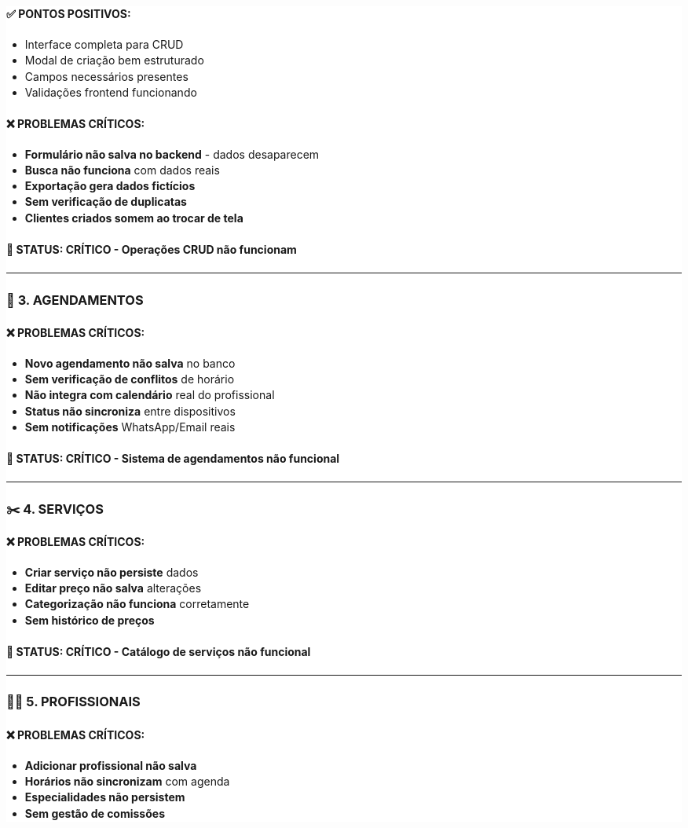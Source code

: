 #### ✅ **PONTOS POSITIVOS:**

- Interface completa para CRUD
- Modal de criação bem estruturado
- Campos necessários presentes
- Validações frontend funcionando

#### ❌ **PROBLEMAS CRÍTICOS:**

- **Formulário não salva no backend** - dados desaparecem
- **Busca não funciona** com dados reais
- **Exportação gera dados fictícios**
- **Sem verificação de duplicatas**
- **Clientes criados somem ao trocar de tela**

#### 🔧 **STATUS:** CRÍTICO - Operações CRUD não funcionam

---

### 📅 **3. AGENDAMENTOS**

#### ❌ **PROBLEMAS CRÍTICOS:**

- **Novo agendamento não salva** no banco
- **Sem verificação de conflitos** de horário
- **Não integra com calendário** real do profissional
- **Status não sincroniza** entre dispositivos
- **Sem notificações** WhatsApp/Email reais

#### 🔧 **STATUS:** CRÍTICO - Sistema de agendamentos não funcional

---

### ✂️ **4. SERVIÇOS**

#### ❌ **PROBLEMAS CRÍTICOS:**

- **Criar serviço não persiste** dados
- **Editar preço não salva** alterações
- **Categorização não funciona** corretamente
- **Sem histórico de preços**

#### 🔧 **STATUS:** CRÍTICO - Catálogo de serviços não funcional

---

### 👨‍💼 **5. PROFISSIONAIS**

#### ❌ **PROBLEMAS CRÍTICOS:**

- **Adicionar profissional não salva**
- **Horários não sincronizam** com agenda
- **Especialidades não persistem**
- **Sem gestão de comissões**
